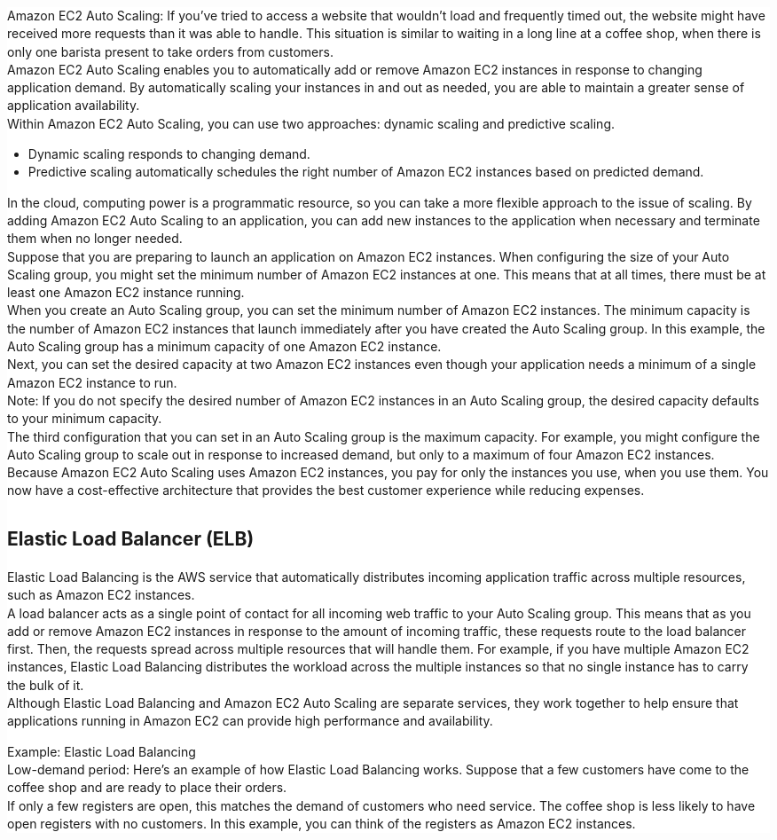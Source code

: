 Amazon EC2 Auto Scaling: If you’ve tried to access a website that wouldn’t load and frequently timed out, the website might have received more requests than it was able to handle. This situation is similar to waiting in a long line at a coffee shop, when there is only one barista present to take orders from customers.  
Amazon EC2 Auto Scaling enables you to automatically add or remove Amazon EC2 instances in response to changing application demand. By automatically scaling your instances in and out as needed, you are able to maintain a greater sense of application availability.  
Within Amazon EC2 Auto Scaling, you can use two approaches: dynamic scaling and predictive scaling.

* Dynamic scaling responds to changing demand.   
* Predictive scaling automatically schedules the right number of Amazon EC2 instances based on predicted demand.

In the cloud, computing power is a programmatic resource, so you can take a more flexible approach to the issue of scaling. By adding Amazon EC2 Auto Scaling to an application, you can add new instances to the application when necessary and terminate them when no longer needed.  
Suppose that you are preparing to launch an application on Amazon EC2 instances. When configuring the size of your Auto Scaling group, you might set the minimum number of Amazon EC2 instances at one. This means that at all times, there must be at least one Amazon EC2 instance running.  
When you create an Auto Scaling group, you can set the minimum number of Amazon EC2 instances. The minimum capacity is the number of Amazon EC2 instances that launch immediately after you have created the Auto Scaling group. In this example, the Auto Scaling group has a minimum capacity of one Amazon EC2 instance.  
Next, you can set the desired capacity at two Amazon EC2 instances even though your application needs a minimum of a single Amazon EC2 instance to run.  
Note: If you do not specify the desired number of Amazon EC2 instances in an Auto Scaling group, the desired capacity defaults to your minimum capacity.  
The third configuration that you can set in an Auto Scaling group is the maximum capacity. For example, you might configure the Auto Scaling group to scale out in response to increased demand, but only to a maximum of four Amazon EC2 instances.  
Because Amazon EC2 Auto Scaling uses Amazon EC2 instances, you pay for only the instances you use, when you use them. You now have a cost-effective architecture that provides the best customer experience while reducing expenses.

## Elastic Load Balancer (ELB)

Elastic Load Balancing is the AWS service that automatically distributes incoming application traffic across multiple resources, such as Amazon EC2 instances.   
A load balancer acts as a single point of contact for all incoming web traffic to your Auto Scaling group. This means that as you add or remove Amazon EC2 instances in response to the amount of incoming traffic, these requests route to the load balancer first. Then, the requests spread across multiple resources that will handle them. For example, if you have multiple Amazon EC2 instances, Elastic Load Balancing distributes the workload across the multiple instances so that no single instance has to carry the bulk of it.   
Although Elastic Load Balancing and Amazon EC2 Auto Scaling are separate services, they work together to help ensure that applications running in Amazon EC2 can provide high performance and availability. 

Example: Elastic Load Balancing  
Low-demand period: Here’s an example of how Elastic Load Balancing works. Suppose that a few customers have come to the coffee shop and are ready to place their orders.   
If only a few registers are open, this matches the demand of customers who need service. The coffee shop is less likely to have open registers with no customers. In this example, you can think of the registers as Amazon EC2 instances.
